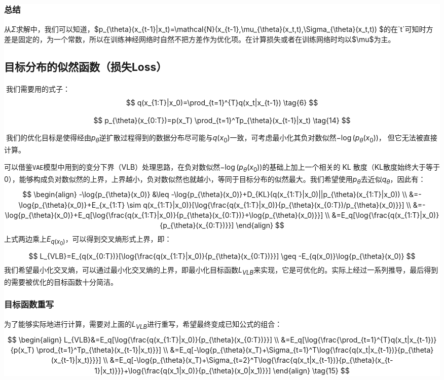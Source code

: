 


### 总结

从$\Sigma$求解中，我们可以知道，$p_{\theta}(x_{t-1}|x_t)=\mathcal{N}(x_{t-1},\mu_{\theta}(x_t,t),\Sigma_{\theta}(x_t,t)) $的在`t`可知时方差是固定的，为一个常数，所以在训练神经网络时自然不把方差作为优化项。在计算损失或者在训练网络时均以$\mu$为主。

## 目标分布的似然函数（损失Loss）

​        我们需要用的式子：
$$
q(x_{1:T}|x_0)=\prod_{t=1}^{T}q(x_t|x_{t-1}) \tag{6}
$$

$$
p_{\theta}(x_{0:T})=p(x_T) \prod_{t=1}^Tp_{\theta}(x_{t-1}|x_t) \tag{14}
$$



​        我们的优化目标是使得经由$p_{\theta}$逆扩散过程得到的数据分布尽可能与$q(x_0)$一致，可考虑最小化其负对数似然$-\log(p_{\theta}(x_0))$， 但它无法被直接计算。

​        可以借鉴`VAE`模型中用到的变分下界（VLB）处理思路，在负对数似然$-\log(p_{\theta}(x_0))$的基础上加上一个相关的 KL 散度（KL散度始终大于等于0），能够构成负对数似然的上界，上界越小，负对数似然也就越小，等同于目标分布的似然最大。我们希望使用$p_{\theta}$去近似$q_{\theta}$，因此有：
$$
\begin{align}
-\log{p_{\theta}(x_0)} &\leq -\log{p_{\theta}(x_0)}+D_{KL}(q(x_{1:T}|x_0)||p_{\theta}(x_{1:T}|x_0)) \\
&=-\log{p_{\theta}(x_0)}+E_{x_{1:T} \sim q(x_{1:T}|x_0)}[\log{\frac{q(x_{1:T}|x_0)}{p_{\theta}(x_{0:T})/p_{\theta}(x_0)}}] \\
&=-\log{p_{\theta}(x_0)}+E_q[\log{\frac{q(x_{1:T}|x_0)}{p_{\theta}(x_{0:T})}+\log{p_{\theta}(x_0)}}] \\
&=E_q[\log{\frac{q(x_{1:T}|x_0)}{p_{\theta}(x_{0:T})}}]
\end{align}
$$
上式两边乘上$E_{q(x_0)}$，可以得到交叉熵形式上界，即：
$$
L_{VLB}=E_{q(x_{0:T})}[\log{\frac{q(x_{1:T}|x_0)}{p_{\theta}(x_{0:T})}}] \geq -E_{q(x_0)}\log{p_{\theta}(x_0)}
$$
我们希望最小化交叉熵，可以通过最小化交叉熵的上界，即最小化目标函数$L_{VLB}$来实现，它是可优化的。实际上经过一系列推导，最后得到的需要被优化的目标函数十分简洁。

### 目标函数重写

为了能够实际地进行计算，需要对上面的$L_{VLB}$进行重写，希望最终变成已知公式的组合：
$$
\begin{align}
L_{VLB}&=E_q[\log{\frac{q(x_{1:T}|x_0)}{p_{\theta}(x_{0:T})}}] \\
&=E_q[\log{\frac{\prod_{t=1}^{T}q(x_t|x_{t-1})}{p(x_T) \prod_{t=1}^Tp_{\theta}(x_{t-1}|x_t)}}] \\
&=E_q[-\log{p_{\theta}(x_T)+\Sigma_{t=1}^T\log{\frac{q(x_t|x_{t-1})}{p_{\theta}(x_{t-1}|x_t)}}}] \\
&=E_q[-\log{p_{\theta}(x_T)+\Sigma_{t=2}^T\log{\frac{q(x_t|x_{t-1})}{p_{\theta}(x_{t-1}|x_t)}}}+\log{\frac{q(x_1|x_0)}{p_{\theta}(x_0|x_1)}}]
\end{align} \tag{15}
$$
